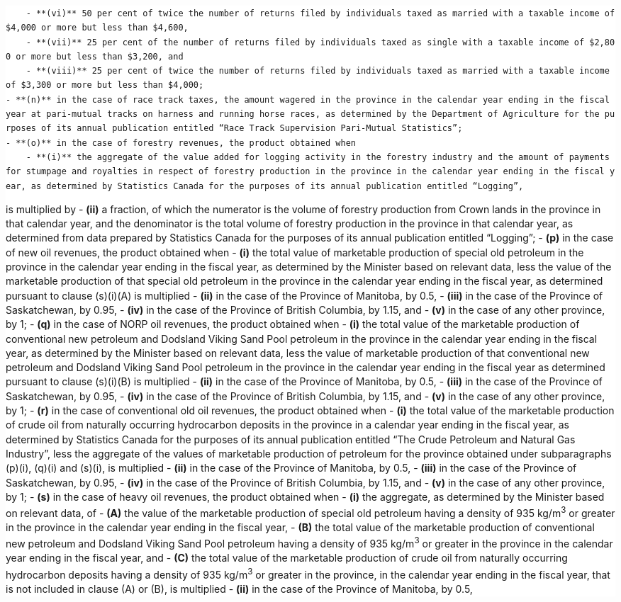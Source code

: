 		- **(vi)** 50 per cent of twice the number of returns filed by individuals taxed as married with a taxable income of $4,000 or more but less than $4,600,
		- **(vii)** 25 per cent of the number of returns filed by individuals taxed as single with a taxable income of $2,800 or more but less than $3,200, and
		- **(viii)** 25 per cent of twice the number of returns filed by individuals taxed as married with a taxable income of $3,300 or more but less than $4,000;
	- **(n)** in the case of race track taxes, the amount wagered in the province in the calendar year ending in the fiscal year at pari-mutual tracks on harness and running horse races, as determined by the Department of Agriculture for the purposes of its annual publication entitled “Race Track Supervision Pari-Mutual Statistics”;
	- **(o)** in the case of forestry revenues, the product obtained when
		- **(i)** the aggregate of the value added for logging activity in the forestry industry and the amount of payments for stumpage and royalties in respect of forestry production in the province in the calendar year ending in the fiscal year, as determined by Statistics Canada for the purposes of its annual publication entitled “Logging”,
is multiplied by
		- **(ii)** a fraction, of which the numerator is the volume of forestry production from Crown lands in the province in that calendar year, and the denominator is the total volume of forestry production in the province in that calendar year, as determined from data prepared by Statistics Canada for the purposes of its annual publication entitled “Logging”;
	- **(p)** in the case of new oil revenues, the product obtained when
		- **(i)** the total value of marketable production of special old petroleum in the province in the calendar year ending in the fiscal year, as determined by the Minister based on relevant data, less the value of the marketable production of that special old petroleum in the province in the calendar year ending in the fiscal year, as determined pursuant to clause (s)(i)(A)
is multiplied
		- **(ii)** in the case of the Province of Manitoba, by 0.5,
		- **(iii)** in the case of the Province of Saskatchewan, by 0.95,
		- **(iv)** in the case of the Province of British Columbia, by 1.15, and
		- **(v)** in the case of any other province, by 1;
	- **(q)** in the case of NORP oil revenues, the product obtained when
		- **(i)** the total value of the marketable production of conventional new petroleum and Dodsland Viking Sand Pool petroleum in the province in the calendar year ending in the fiscal year, as determined by the Minister based on relevant data, less the value of marketable production of that conventional new petroleum and Dodsland Viking Sand Pool petroleum in the province in the calendar year ending in the fiscal year as determined pursuant to clause (s)(i)(B)
is multiplied
		- **(ii)** in the case of the Province of Manitoba, by 0.5,
		- **(iii)** in the case of the Province of Saskatchewan, by 0.95,
		- **(iv)** in the case of the Province of British Columbia, by 1.15, and
		- **(v)** in the case of any other province, by 1;
	- **(r)** in the case of conventional old oil revenues, the product obtained when
		- **(i)** the total value of the marketable production of crude oil from naturally occurring hydrocarbon deposits in the province in a calendar year ending in the fiscal year, as determined by Statistics Canada for the purposes of its annual publication entitled “The Crude Petroleum and Natural Gas Industry”, less the aggregate of the values of marketable production of petroleum for the province obtained under subparagraphs (p)(i), (q)(i) and (s)(i),
is multiplied
		- **(ii)** in the case of the Province of Manitoba, by 0.5,
		- **(iii)** in the case of the Province of Saskatchewan, by 0.95,
		- **(iv)** in the case of the Province of British Columbia, by 1.15, and
		- **(v)** in the case of any other province, by 1;
	- **(s)** in the case of heavy oil revenues, the product obtained when
		- **(i)** the aggregate, as determined by the Minister based on relevant data, of
			- **(A)** the value of the marketable production of special old petroleum having a density of 935 kg/m<sup>3</sup> or greater in the province in the calendar year ending in the fiscal year,
			- **(B)** the total value of the marketable production of conventional new petroleum and Dodsland Viking Sand Pool petroleum having a density of 935 kg/m<sup>3</sup> or greater in the province in the calendar year ending in the fiscal year, and
			- **(C)** the total value of the marketable production of crude oil from naturally occurring hydrocarbon deposits having a density of 935 kg/m<sup>3</sup> or greater in the province, in the calendar year ending in the fiscal year, that is not included in clause (A) or (B),
is multiplied
		- **(ii)** in the case of the Province of Manitoba, by 0.5,